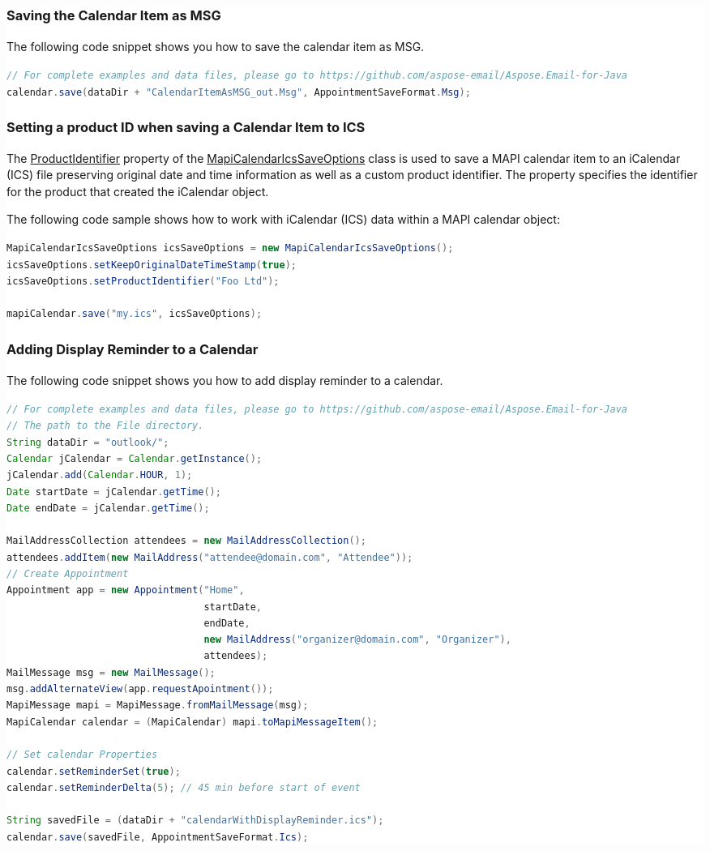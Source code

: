 ### **Saving the Calendar Item as MSG**

The following code snippet shows you how to save the calendar item as MSG.

~~~Java
// For complete examples and data files, please go to https://github.com/aspose-email/Aspose.Email-for-Java
calendar.save(dataDir + "CalendarItemAsMSG_out.Msg", AppointmentSaveFormat.Msg);
~~~

### **Setting a product ID when saving a Calendar Item to ICS**

The [ProductIdentifier](https://reference.aspose.com/email/java/com.aspose.email/mapicalendaricssaveoptions/#getProductIdentifier--) property of the [MapiCalendarIcsSaveOptions](https://reference.aspose.com/email/java/com.aspose.email/mapicalendaricssaveoptions/) class is used to save a MAPI calendar item to an iCalendar (ICS) file preserving original date and time information as well as a custom product identifier. The property specifies the identifier for the product that created the iCalendar object.

The following code sample shows how to work with iCalendar (ICS) data within a MAPI calendar object:

```java
MapiCalendarIcsSaveOptions icsSaveOptions = new MapiCalendarIcsSaveOptions();
icsSaveOptions.setKeepOriginalDateTimeStamp(true);
icsSaveOptions.setProductIdentifier("Foo Ltd");

mapiCalendar.save("my.ics", icsSaveOptions);
```

### **Adding Display Reminder to a Calendar**

The following code snippet shows you how to add display reminder to a calendar.

~~~Java
// For complete examples and data files, please go to https://github.com/aspose-email/Aspose.Email-for-Java
// The path to the File directory.
String dataDir = "outlook/";
Calendar jCalendar = Calendar.getInstance();
jCalendar.add(Calendar.HOUR, 1);
Date startDate = jCalendar.getTime();
Date endDate = jCalendar.getTime();

MailAddressCollection attendees = new MailAddressCollection();
attendees.addItem(new MailAddress("attendee@domain.com", "Attendee"));
// Create Appointment
Appointment app = new Appointment("Home", 
                                  startDate, 
                                  endDate, 
                                  new MailAddress("organizer@domain.com", "Organizer"), 
                                  attendees);
MailMessage msg = new MailMessage();
msg.addAlternateView(app.requestApointment());
MapiMessage mapi = MapiMessage.fromMailMessage(msg);
MapiCalendar calendar = (MapiCalendar) mapi.toMapiMessageItem();

// Set calendar Properties
calendar.setReminderSet(true);
calendar.setReminderDelta(5); // 45 min before start of event

String savedFile = (dataDir + "calendarWithDisplayReminder.ics");
calendar.save(savedFile, AppointmentSaveFormat.Ics);
~~~
